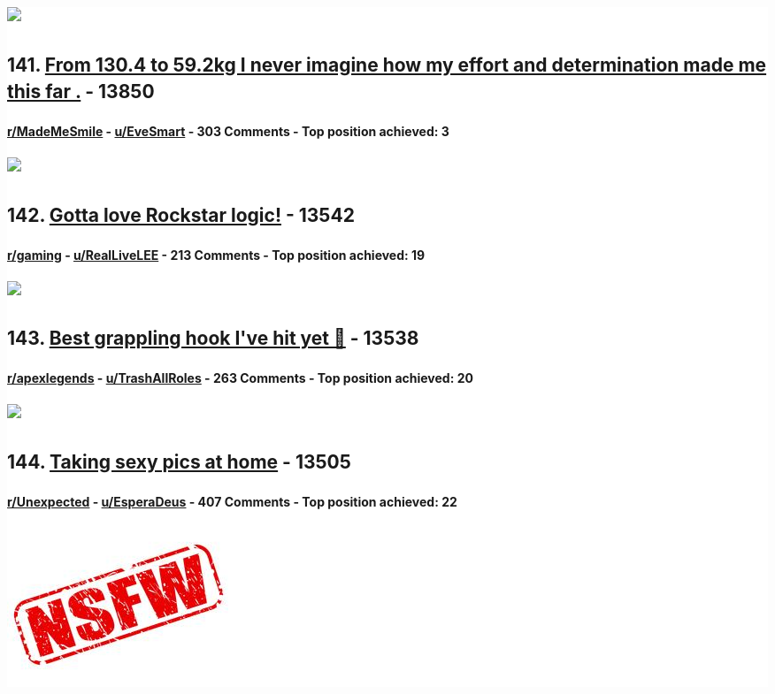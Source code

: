 <a href="https://i.redd.it/4tj44x03v2l71.jpg"><img src="https://b.thumbs.redditmedia.com/G2tmWv21iOGKDg2LH9lPtuiwtfg9JLxZnn_XJvNHpQc.jpg"></img></a>

## 141. [From 130.4 to 59.2kg I never imagine how my effort and determination made me this far .](http://reddit.com/r/MadeMeSmile/comments/pghsg7/from_1304_to_592kg_i_never_imagine_how_my_effort/) - 13850
#### [r/MadeMeSmile](http://reddit.com/r/MadeMeSmile) - [u/EveSmart](http://reddit.com/u/EveSmart) - 303 Comments - Top position achieved: 3

<a href="https://i.redd.it/6le8xbnyb3l71.jpg"><img src="https://a.thumbs.redditmedia.com/BLDzIYeGys6SA5mFfJmuCM6z2QILo9ZypGro_x8Wuj0.jpg"></img></a>

## 142. [Gotta love Rockstar logic!](http://reddit.com/r/gaming/comments/pgcsrk/gotta_love_rockstar_logic/) - 13542
#### [r/gaming](http://reddit.com/r/gaming) - [u/RealLiveLEE](http://reddit.com/u/RealLiveLEE) - 213 Comments - Top position achieved: 19

<a href="https://i.redd.it/mi5c5dx7i1l71.jpg"><img src="https://a.thumbs.redditmedia.com/nLyikKlRMP1l8mkO1T6mghVsMxF2TmyEN5kSlQea-E4.jpg"></img></a>

## 143. [Best grappling hook I've hit yet 🤣](http://reddit.com/r/apexlegends/comments/pgss93/best_grappling_hook_ive_hit_yet/) - 13538
#### [r/apexlegends](http://reddit.com/r/apexlegends) - [u/TrashAllRoles](http://reddit.com/u/TrashAllRoles) - 263 Comments - Top position achieved: 20

<a href="https://v.redd.it/8bt5f84q76l71"><img src="https://b.thumbs.redditmedia.com/eob-TrxF0VL1viI656WBBXRbWUuxQf1FqpmVsstAktQ.jpg"></img></a>

## 144. [Taking sexy pics at home](http://reddit.com/r/Unexpected/comments/pgp73d/taking_sexy_pics_at_home/) - 13505
#### [r/Unexpected](http://reddit.com/r/Unexpected) - [u/EsperaDeus](http://reddit.com/u/EsperaDeus) - 407 Comments - Top position achieved: 22

<a href="https://v.redd.it/u9so6it385l71"><img src="https://github.com/mgerb/top-of-reddit/raw/master/nsfw.jpg"></img></a>
